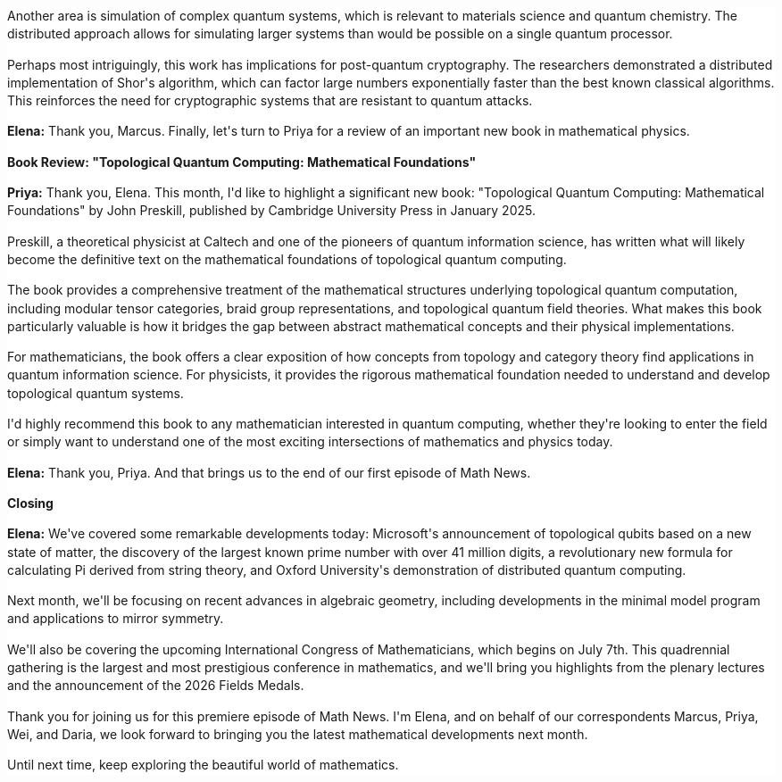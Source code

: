 Another area is simulation of complex quantum systems, which is relevant to materials science and quantum chemistry. The distributed approach allows for simulating larger systems than would be possible on a single quantum processor.

Perhaps most intriguingly, this work has implications for post-quantum cryptography. The researchers demonstrated a distributed implementation of Shor's algorithm, which can factor large numbers exponentially faster than the best known classical algorithms. This reinforces the need for cryptographic systems that are resistant to quantum attacks.

**Elena:** Thank you, Marcus. Finally, let's turn to Priya for a review of an important new book in mathematical physics.

**Book Review: "Topological Quantum Computing: Mathematical Foundations"**

**Priya:** Thank you, Elena. This month, I'd like to highlight a significant new book: "Topological Quantum Computing: Mathematical Foundations" by John Preskill, published by Cambridge University Press in January 2025.

Preskill, a theoretical physicist at Caltech and one of the pioneers of quantum information science, has written what will likely become the definitive text on the mathematical foundations of topological quantum computing.

The book provides a comprehensive treatment of the mathematical structures underlying topological quantum computation, including modular tensor categories, braid group representations, and topological quantum field theories. What makes this book particularly valuable is how it bridges the gap between abstract mathematical concepts and their physical implementations.

For mathematicians, the book offers a clear exposition of how concepts from topology and category theory find applications in quantum information science. For physicists, it provides the rigorous mathematical foundation needed to understand and develop topological quantum systems.

I'd highly recommend this book to any mathematician interested in quantum computing, whether they're looking to enter the field or simply want to understand one of the most exciting intersections of mathematics and physics today.

**Elena:** Thank you, Priya. And that brings us to the end of our first episode of Math News.

**Closing**

**Elena:** We've covered some remarkable developments today: Microsoft's announcement of topological qubits based on a new state of matter, the discovery of the largest known prime number with over 41 million digits, a revolutionary new formula for calculating Pi derived from string theory, and Oxford University's demonstration of distributed quantum computing.

Next month, we'll be focusing on recent advances in algebraic geometry, including developments in the minimal model program and applications to mirror symmetry.

We'll also be covering the upcoming International Congress of Mathematicians, which begins on July 7th. This quadrennial gathering is the largest and most prestigious conference in mathematics, and we'll bring you highlights from the plenary lectures and the announcement of the 2026 Fields Medals.

Thank you for joining us for this premiere episode of Math News. I'm Elena, and on behalf of our correspondents Marcus, Priya, Wei, and Daria, we look forward to bringing you the latest mathematical developments next month.

Until next time, keep exploring the beautiful world of mathematics. 